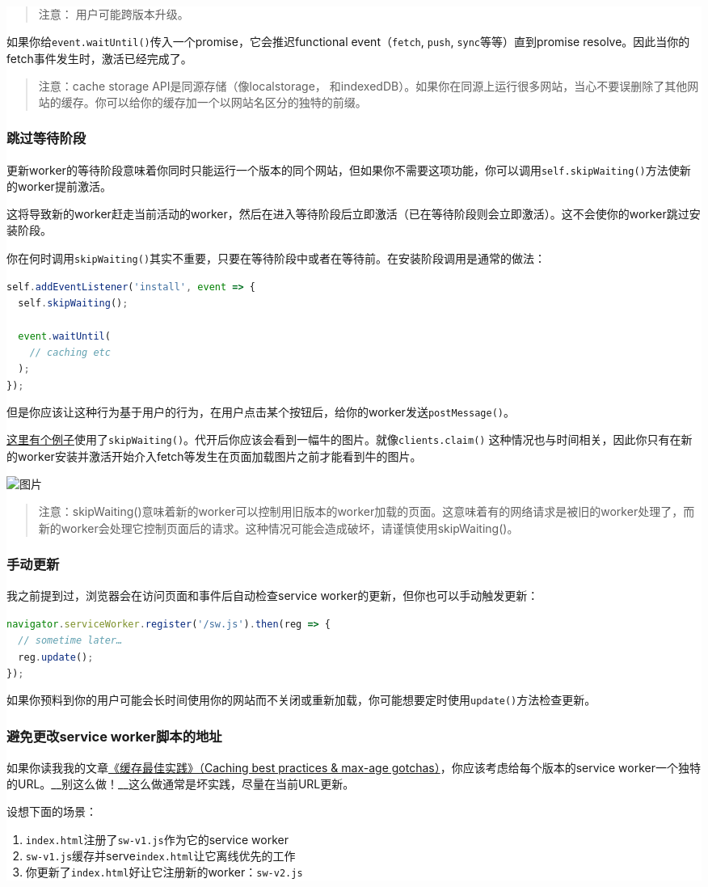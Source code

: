 > 注意： 用户可能跨版本升级。

如果你给`event.waitUntil()`传入一个promise，它会推迟functional event（`fetch`, `push`, `sync`等等）直到promise resolve。因此当你的fetch事件发生时，激活已经完成了。

> 注意：cache storage API是同源存储（像localstorage， 和indexedDB）。如果你在同源上运行很多网站，当心不要误删除了其他网站的缓存。你可以给你的缓存加一个以网站名区分的独特的前缀。

### 跳过等待阶段

更新worker的等待阶段意味着你同时只能运行一个版本的同个网站，但如果你不需要这项功能，你可以调用`self.skipWaiting()`方法使新的worker提前激活。

这将导致新的worker赶走当前活动的worker，然后在进入等待阶段后立即激活（已在等待阶段则会立即激活）。这不会使你的worker跳过安装阶段。

你在何时调用`skipWaiting()`其实不重要，只要在等待阶段中或者在等待前。在安装阶段调用是通常的做法：

```javascript { .theme-peacock }
self.addEventListener('install', event => {
  self.skipWaiting();

  event.waitUntil(
    // caching etc
  );
});
```

但是你应该让这种行为基于用户的行为，在用户点击某个按钮后，给你的worker发送`postMessage()`。

[这里有个例子](https://cdn.rawgit.com/jakearchibald/80368b84ac1ae8e229fc90b3fe826301/raw/ad55049bee9b11d47f1f7d19a73bf3306d156f43/index-v3.html)使用了`skipWaiting()`。代开后你应该会看到一幅牛的图片。就像`clients.claim()` 这种情况也与时间相关，因此你只有在新的worker安装并激活开始介入fetch等发生在页面加载图片之前才能看到牛的图片。

![图片](http://bos.nj.bpc.baidu.com/v1/agroup/a555ecf5b38b06ec1c6cc4caf62cdc24ac8eafe6)

> 注意：skipWaiting()意味着新的worker可以控制用旧版本的worker加载的页面。这意味着有的网络请求是被旧的worker处理了，而新的worker会处理它控制页面后的请求。这种情况可能会造成破坏，请谨慎使用skipWaiting()。

### 手动更新

我之前提到过，浏览器会在访问页面和事件后自动检查service worker的更新，但你也可以手动触发更新：

```javascript { .theme-peacock }
navigator.serviceWorker.register('/sw.js').then(reg => {
  // sometime later…
  reg.update();
});
```

如果你预料到你的用户可能会长时间使用你的网站而不关闭或重新加载，你可能想要定时使用`update()`方法检查更新。

### 避免更改service worker脚本的地址

如果你读我我的文章[《缓存最佳实践》（Caching best practices & max-age gotchas）](https://jakearchibald.com/2016/caching-best-practices/)，你应该考虑给每个版本的service worker一个独特的URL。__别这么做！__这么做通常是坏实践，尽量在当前URL更新。

设想下面的场景：

1. `index.html`注册了`sw-v1.js`作为它的service worker
2.  `sw-v1.js`缓存并serve`index.html`让它离线优先的工作
3.  你更新了`index.html`好让它注册新的worker：`sw-v2.js`
